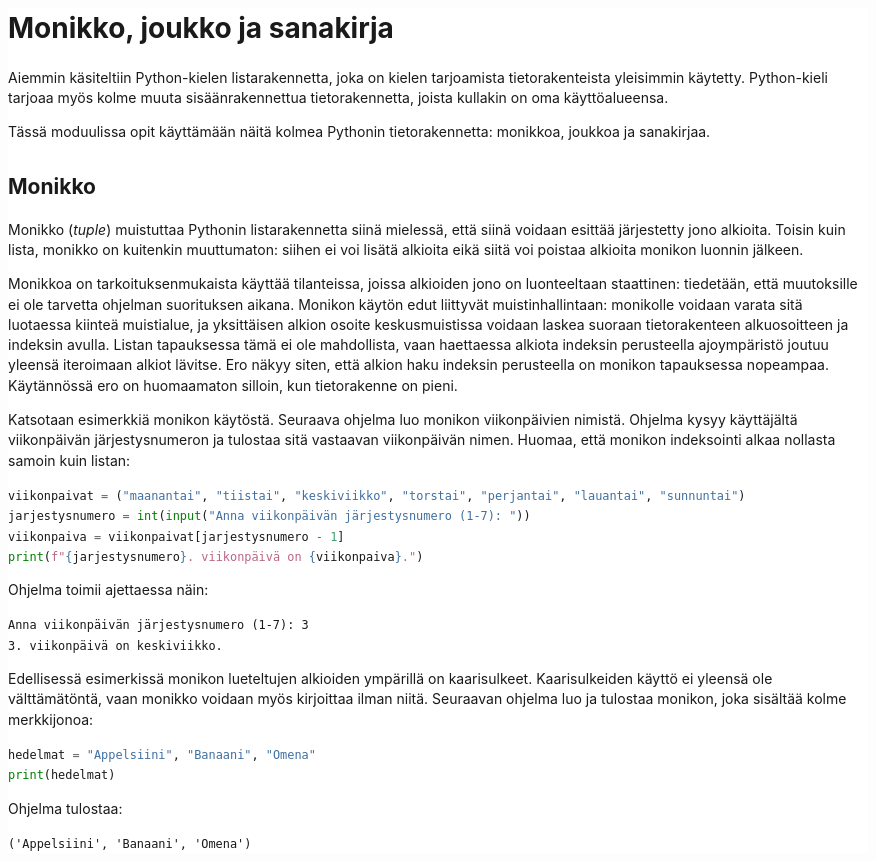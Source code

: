 # Monikko, joukko ja sanakirja

Aiemmin käsiteltiin Python-kielen listarakennetta, joka on kielen tarjoamista tietorakenteista yleisimmin käytetty. Python-kieli tarjoaa myös kolme muuta sisäänrakennettua tietorakennetta, joista kullakin on oma käyttöalueensa.

Tässä moduulissa opit käyttämään näitä kolmea Pythonin tietorakennetta: monikkoa, joukkoa ja sanakirjaa.

## Monikko

Monikko (*tuple*) muistuttaa Pythonin listarakennetta siinä mielessä, että siinä voidaan esittää järjestetty jono alkioita. Toisin kuin lista, monikko on kuitenkin muuttumaton: siihen ei voi lisätä alkioita eikä siitä voi poistaa alkioita monikon luonnin jälkeen.

Monikkoa on tarkoituksenmukaista käyttää tilanteissa, joissa alkioiden jono on luonteeltaan staattinen: tiedetään, että muutoksille ei ole tarvetta ohjelman suorituksen aikana. Monikon käytön edut liittyvät muistinhallintaan: monikolle voidaan varata sitä luotaessa kiinteä muistialue, ja yksittäisen alkion osoite keskusmuistissa voidaan laskea suoraan tietorakenteen alkuosoitteen ja indeksin avulla. Listan tapauksessa tämä ei ole mahdollista, vaan haettaessa alkiota indeksin perusteella ajoympäristö joutuu yleensä iteroimaan alkiot lävitse. Ero näkyy siten, että alkion haku indeksin perusteella on monikon tapauksessa nopeampaa. Käytännössä ero on huomaamaton silloin, kun tietorakenne on pieni.

Katsotaan esimerkkiä monikon käytöstä. Seuraava ohjelma luo monikon viikonpäivien nimistä. Ohjelma kysyy käyttäjältä viikonpäivän järjestysnumeron ja tulostaa sitä vastaavan viikonpäivän nimen. Huomaa, että monikon indeksointi alkaa nollasta samoin kuin listan:

```python
viikonpaivat = ("maanantai", "tiistai", "keskiviikko", "torstai", "perjantai", "lauantai", "sunnuntai")
jarjestysnumero = int(input("Anna viikonpäivän järjestysnumero (1-7): "))
viikonpaiva = viikonpaivat[jarjestysnumero - 1]
print(f"{jarjestysnumero}. viikonpäivä on {viikonpaiva}.")
```

Ohjelma toimii ajettaessa näin:

```monospace
Anna viikonpäivän järjestysnumero (1-7): 3
3. viikonpäivä on keskiviikko.
```

Edellisessä esimerkissä monikon lueteltujen alkioiden ympärillä on kaarisulkeet. Kaarisulkeiden käyttö ei yleensä ole välttämätöntä, vaan monikko voidaan myös kirjoittaa ilman niitä. Seuraavan ohjelma luo ja tulostaa monikon, joka sisältää kolme merkkijonoa:

```python
hedelmat = "Appelsiini", "Banaani", "Omena"
print(hedelmat)
```

Ohjelma tulostaa:

```monospace
('Appelsiini', 'Banaani', 'Omena')
```

